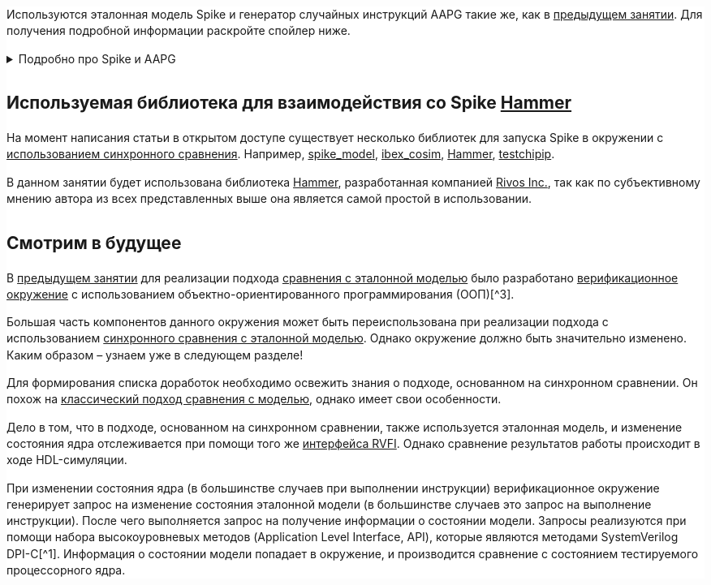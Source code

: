 Используются эталонная модель Spike и генератор случайных инструкций AAPG такие же, как в [предыдущем занятии](../02_aapg). Для получения подробной информации раскройте спойлер ниже.

<details><summary>Подробно про Spike и AAPG</summary></details>


## Используемая библиотека для взаимодействия со Spike [Hammer](https://github.com/rivosinc/hammer/tree/6d9fac96407149a1a533cdd3f63f6bbd96614ffa)

На момент написания статьи в открытом доступе существует несколько библиотек для запуска Spike в окружении с [использованием синхронного сравнения](../../theory/05_advanced.md#синхронное-сравнение). Например, [spike_model](https://gitlab.com/incoresemi/river-framework/verif-ips/common-vip/-/tree/master/spike_model), [ibex_cosim](https://github.com/lowRISC/riscv-isa-sim/tree/ibex_cosim), [Hammer](https://github.com/rivosinc/hammer/tree/6d9fac96407149a1a533cdd3f63f6bbd96614ffa), [testchipip](https://github.com/ucb-bar/testchipip/blob/master/src/main/resources/testchipip/csrc/cospike_impl.cc).

В данном занятии будет использована библиотека [Hammer](https://github.com/rivosinc/hammer/tree/6d9fac96407149a1a533cdd3f63f6bbd96614ffa), разработанная компанией [Rivos Inc.](https://www.rivosinc.com/), так как по субъективному мнению автора из всех представленных выше она является самой простой в использовании.


## Смотрим в будущее

В [предыдущем занятии](../02_aapg) для реализации подхода [сравнения с эталонной моделью](../../theory/04_rgen.md#описание-подхода-часть-1) было разработано [верификационное окружение](../../practice/02_aapg/README.md#итоговая-структура-верификационного-окружения) с использованием объектно-ориентированного программирования (ООП)[^3].

Большая часть компонентов данного окружения может быть переиспользована при реализации подхода с использованием [синхронного сравнения с эталонной моделью](../../theory/05_advanced.md#синхронное-сравнение). Однако окружение должно быть значительно изменено. Каким образом – узнаем уже в следующем разделе!

Для формирования списка доработок необходимо освежить знания о подходе, основанном на синхронном сравнении. Он похож на [классический подход сравнения с моделью](./04_rgen.md#описание-подхода-часть-1), однако имеет свои особенности.

Дело в том, что в подходе, основанном на синхронном сравнении, также используется эталонная модель, и изменение состояния ядра отслеживается при помощи того же [интерфейса RVFI](../../theory/04_rgen.md#интерфейс-rvfi). Однако сравнение результатов работы происходит в ходе HDL-симуляции.

При изменении состояния ядра (в большинстве случаев при выполнении инструкции) верификационное окружение генерирует запрос на изменение состояния эталонной модели (в большинстве случаев это запрос на выполнение инструкции). После чего выполняется запрос на получение информации о состоянии модели. Запросы реализуются при помощи набора высокоуровневых методов (Application Level Interface, API), которые являются методами SystemVerilog DPI-C[^1]. Информация о состоянии модели попадает в окружение, и производится сравнение с состоянием тестируемого процессорного ядра.
